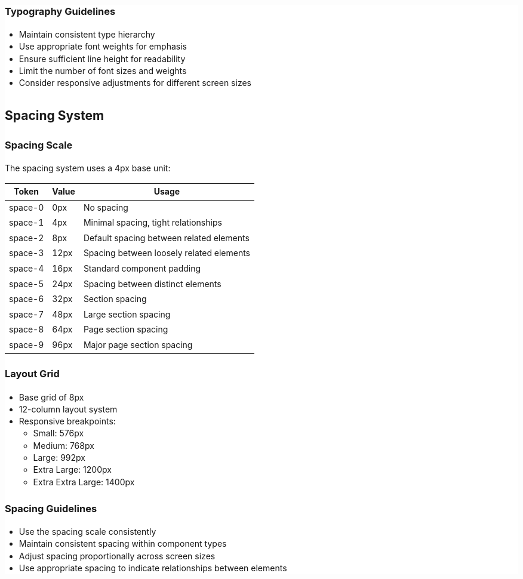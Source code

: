 ### Typography Guidelines

* Maintain consistent type hierarchy
* Use appropriate font weights for emphasis
* Ensure sufficient line height for readability
* Limit the number of font sizes and weights
* Consider responsive adjustments for different screen sizes

## Spacing System

### Spacing Scale

The spacing system uses a 4px base unit:

| Token | Value | Usage |
|-------|-------|-------|
| space-0 | 0px | No spacing |
| space-1 | 4px | Minimal spacing, tight relationships |
| space-2 | 8px | Default spacing between related elements |
| space-3 | 12px | Spacing between loosely related elements |
| space-4 | 16px | Standard component padding |
| space-5 | 24px | Spacing between distinct elements |
| space-6 | 32px | Section spacing |
| space-7 | 48px | Large section spacing |
| space-8 | 64px | Page section spacing |
| space-9 | 96px | Major page section spacing |

### Layout Grid

* Base grid of 8px
* 12-column layout system
* Responsive breakpoints:
  * Small: 576px
  * Medium: 768px
  * Large: 992px
  * Extra Large: 1200px
  * Extra Extra Large: 1400px

### Spacing Guidelines

* Use the spacing scale consistently
* Maintain consistent spacing within component types
* Adjust spacing proportionally across screen sizes
* Use appropriate spacing to indicate relationships between elements
